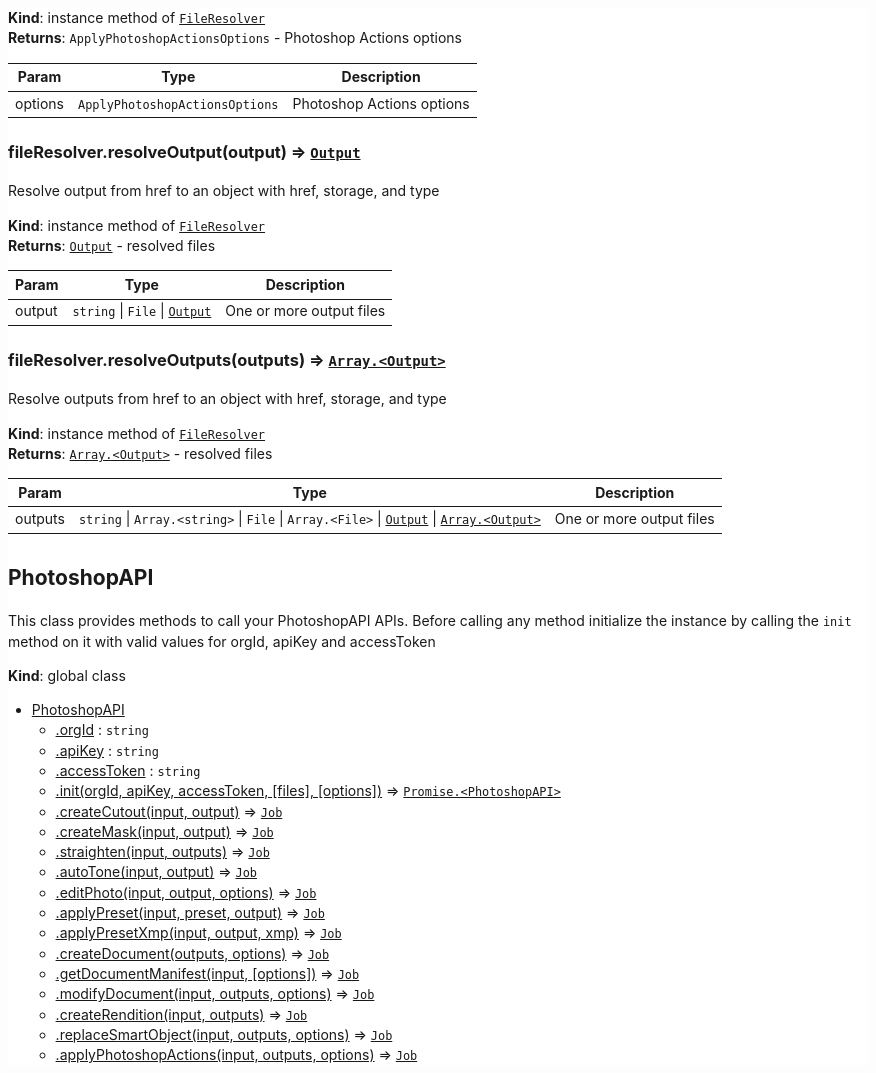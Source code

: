 **Kind**: instance method of [<code>FileResolver</code>](#FileResolver)  
**Returns**: <code>ApplyPhotoshopActionsOptions</code> - Photoshop Actions options  

| Param | Type | Description |
| --- | --- | --- |
| options | <code>ApplyPhotoshopActionsOptions</code> | Photoshop Actions options |

<a name="FileResolver+resolveOutput"></a>

### fileResolver.resolveOutput(output) ⇒ [<code>Output</code>](#Output)
Resolve output from href to an object with href, storage, and type

**Kind**: instance method of [<code>FileResolver</code>](#FileResolver)  
**Returns**: [<code>Output</code>](#Output) - resolved files  

| Param | Type | Description |
| --- | --- | --- |
| output | <code>string</code> \| <code>File</code> \| [<code>Output</code>](#Output) | One or more output files |

<a name="FileResolver+resolveOutputs"></a>

### fileResolver.resolveOutputs(outputs) ⇒ [<code>Array.&lt;Output&gt;</code>](#Output)
Resolve outputs from href to an object with href, storage, and type

**Kind**: instance method of [<code>FileResolver</code>](#FileResolver)  
**Returns**: [<code>Array.&lt;Output&gt;</code>](#Output) - resolved files  

| Param | Type | Description |
| --- | --- | --- |
| outputs | <code>string</code> \| <code>Array.&lt;string&gt;</code> \| <code>File</code> \| <code>Array.&lt;File&gt;</code> \| [<code>Output</code>](#Output) \| [<code>Array.&lt;Output&gt;</code>](#Output) | One or more output files |

<a name="PhotoshopAPI"></a>

## PhotoshopAPI
This class provides methods to call your PhotoshopAPI APIs.
Before calling any method initialize the instance by calling the `init` method on it
with valid values for orgId, apiKey and accessToken

**Kind**: global class  

* [PhotoshopAPI](#PhotoshopAPI)
    * [.orgId](#PhotoshopAPI+orgId) : <code>string</code>
    * [.apiKey](#PhotoshopAPI+apiKey) : <code>string</code>
    * [.accessToken](#PhotoshopAPI+accessToken) : <code>string</code>
    * [.init(orgId, apiKey, accessToken, [files], [options])](#PhotoshopAPI+init) ⇒ [<code>Promise.&lt;PhotoshopAPI&gt;</code>](#PhotoshopAPI)
    * [.createCutout(input, output)](#PhotoshopAPI+createCutout) ⇒ [<code>Job</code>](#Job)
    * [.createMask(input, output)](#PhotoshopAPI+createMask) ⇒ [<code>Job</code>](#Job)
    * [.straighten(input, outputs)](#PhotoshopAPI+straighten) ⇒ [<code>Job</code>](#Job)
    * [.autoTone(input, output)](#PhotoshopAPI+autoTone) ⇒ [<code>Job</code>](#Job)
    * [.editPhoto(input, output, options)](#PhotoshopAPI+editPhoto) ⇒ [<code>Job</code>](#Job)
    * [.applyPreset(input, preset, output)](#PhotoshopAPI+applyPreset) ⇒ [<code>Job</code>](#Job)
    * [.applyPresetXmp(input, output, xmp)](#PhotoshopAPI+applyPresetXmp) ⇒ [<code>Job</code>](#Job)
    * [.createDocument(outputs, options)](#PhotoshopAPI+createDocument) ⇒ [<code>Job</code>](#Job)
    * [.getDocumentManifest(input, [options])](#PhotoshopAPI+getDocumentManifest) ⇒ [<code>Job</code>](#Job)
    * [.modifyDocument(input, outputs, options)](#PhotoshopAPI+modifyDocument) ⇒ [<code>Job</code>](#Job)
    * [.createRendition(input, outputs)](#PhotoshopAPI+createRendition) ⇒ [<code>Job</code>](#Job)
    * [.replaceSmartObject(input, outputs, options)](#PhotoshopAPI+replaceSmartObject) ⇒ [<code>Job</code>](#Job)
    * [.applyPhotoshopActions(input, outputs, options)](#PhotoshopAPI+applyPhotoshopActions) ⇒ [<code>Job</code>](#Job)
